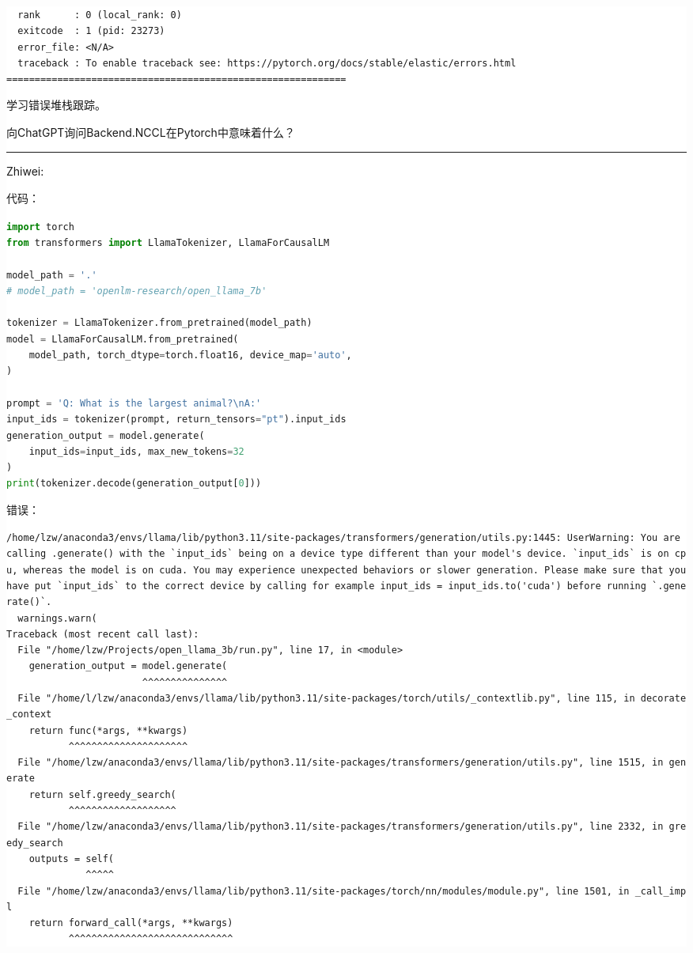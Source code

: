 ```shell
  rank      : 0 (local_rank: 0)
  exitcode  : 1 (pid: 23273)
  error_file: <N/A>
  traceback : To enable traceback see: https://pytorch.org/docs/stable/elastic/errors.html
============================================================
```

学习错误堆栈跟踪。

向ChatGPT询问Backend.NCCL在Pytorch中意味着什么？

---

Zhiwei:

代码：

```python
import torch
from transformers import LlamaTokenizer, LlamaForCausalLM

model_path = '.'
# model_path = 'openlm-research/open_llama_7b'

tokenizer = LlamaTokenizer.from_pretrained(model_path)
model = LlamaForCausalLM.from_pretrained(
    model_path, torch_dtype=torch.float16, device_map='auto',
)

prompt = 'Q: What is the largest animal?\nA:'
input_ids = tokenizer(prompt, return_tensors="pt").input_ids
generation_output = model.generate(
    input_ids=input_ids, max_new_tokens=32
)
print(tokenizer.decode(generation_output[0]))
```

错误：

```shell
/home/lzw/anaconda3/envs/llama/lib/python3.11/site-packages/transformers/generation/utils.py:1445: UserWarning: You are calling .generate() with the `input_ids` being on a device type different than your model's device. `input_ids` is on cpu, whereas the model is on cuda. You may experience unexpected behaviors or slower generation. Please make sure that you have put `input_ids` to the correct device by calling for example input_ids = input_ids.to('cuda') before running `.generate()`.
  warnings.warn(
Traceback (most recent call last):
  File "/home/lzw/Projects/open_llama_3b/run.py", line 17, in <module>
    generation_output = model.generate(
                        ^^^^^^^^^^^^^^^
  File "/home/l/lzw/anaconda3/envs/llama/lib/python3.11/site-packages/torch/utils/_contextlib.py", line 115, in decorate_context
    return func(*args, **kwargs)
           ^^^^^^^^^^^^^^^^^^^^^
  File "/home/lzw/anaconda3/envs/llama/lib/python3.11/site-packages/transformers/generation/utils.py", line 1515, in generate
    return self.greedy_search(
           ^^^^^^^^^^^^^^^^^^^
  File "/home/lzw/anaconda3/envs/llama/lib/python3.11/site-packages/transformers/generation/utils.py", line 2332, in greedy_search
    outputs = self(
              ^^^^^
  File "/home/lzw/anaconda3/envs/llama/lib/python3.11/site-packages/torch/nn/modules/module.py", line 1501, in _call_impl
    return forward_call(*args, **kwargs)
           ^^^^^^^^^^^^^^^^^^^^^^^^^^^^^
```